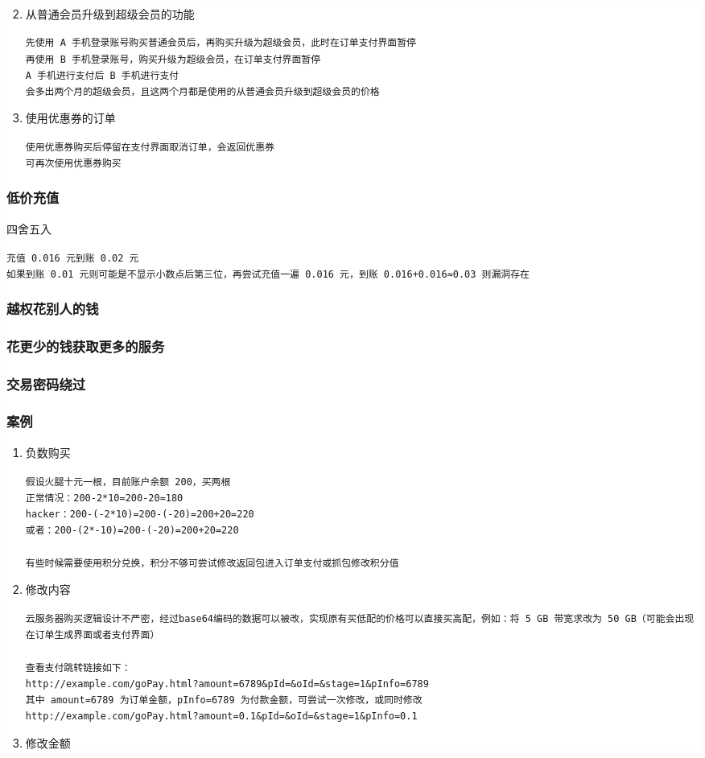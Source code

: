 2. 从普通会员升级到超级会员的功能

   ```
   先使用 A 手机登录账号购买普通会员后，再购买升级为超级会员，此时在订单支付界面暂停
   再使用 B 手机登录账号，购买升级为超级会员，在订单支付界面暂停
   A 手机进行支付后 B 手机进行支付
   会多出两个月的超级会员，且这两个月都是使用的从普通会员升级到超级会员的价格
   ```

3. 使用优惠券的订单

   ```
   使用优惠券购买后停留在支付界面取消订单，会返回优惠券
   可再次使用优惠券购买
   ```

### 低价充值

四舍五入

```
充值 0.016 元到账 0.02 元
如果到账 0.01 元则可能是不显示小数点后第三位，再尝试充值一遍 0.016 元，到账 0.016+0.016≈0.03 则漏洞存在
```

### 越权花别人的钱

### 花更少的钱获取更多的服务

### 交易密码绕过

### 案例

1. 负数购买

   ```
   假设火腿十元一根，目前账户余额 200，买两根
   正常情况：200-2*10=200-20=180
   hacker：200-(-2*10)=200-(-20)=200+20=220
   或者：200-(2*-10)=200-(-20)=200+20=220
   
   有些时候需要使用积分兑换，积分不够可尝试修改返回包进入订单支付或抓包修改积分值
   ```

2. 修改内容

   ```
   云服务器购买逻辑设计不严密，经过base64编码的数据可以被改，实现原有买低配的价格可以直接买高配，例如：将 5 GB 带宽求改为 50 GB（可能会出现在订单生成界面或者支付界面）
   
   查看支付跳转链接如下：
   http://example.com/goPay.html?amount=6789&pId=&oId=&stage=1&pInfo=6789
   其中 amount=6789 为订单金额，pInfo=6789 为付款金额，可尝试一次修改，或同时修改
   http://example.com/goPay.html?amount=0.1&pId=&oId=&stage=1&pInfo=0.1
   ```

3. 修改金额
